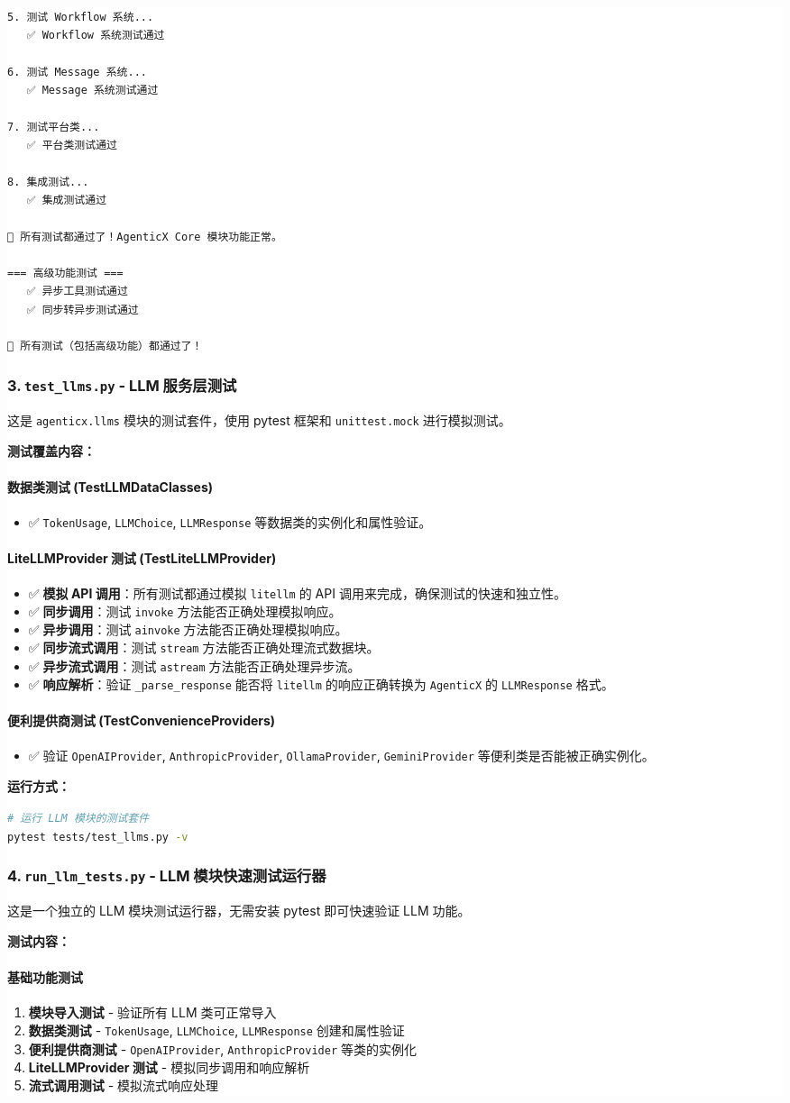 ```
5. 测试 Workflow 系统...
   ✅ Workflow 系统测试通过

6. 测试 Message 系统...
   ✅ Message 系统测试通过

7. 测试平台类...
   ✅ 平台类测试通过

8. 集成测试...
   ✅ 集成测试通过

🎉 所有测试都通过了！AgenticX Core 模块功能正常。

=== 高级功能测试 ===
   ✅ 异步工具测试通过
   ✅ 同步转异步测试通过

🎊 所有测试（包括高级功能）都通过了！
```

### 3. `test_llms.py` - LLM 服务层测试
这是 `agenticx.llms` 模块的测试套件，使用 pytest 框架和 `unittest.mock` 进行模拟测试。

**测试覆盖内容：**

#### 数据类测试 (TestLLMDataClasses)
- ✅ `TokenUsage`, `LLMChoice`, `LLMResponse` 等数据类的实例化和属性验证。

#### LiteLLMProvider 测试 (TestLiteLLMProvider)
- ✅ **模拟 API 调用**：所有测试都通过模拟 `litellm` 的 API 调用来完成，确保测试的快速和独立性。
- ✅ **同步调用**：测试 `invoke` 方法能否正确处理模拟响应。
- ✅ **异步调用**：测试 `ainvoke` 方法能否正确处理模拟响应。
- ✅ **同步流式调用**：测试 `stream` 方法能否正确处理流式数据块。
- ✅ **异步流式调用**：测试 `astream` 方法能否正确处理异步流。
- ✅ **响应解析**：验证 `_parse_response` 能否将 `litellm` 的响应正确转换为 `AgenticX` 的 `LLMResponse` 格式。

#### 便利提供商测试 (TestConvenienceProviders)
- ✅ 验证 `OpenAIProvider`, `AnthropicProvider`, `OllamaProvider`, `GeminiProvider` 等便利类是否能被正确实例化。

**运行方式：**
```bash
# 运行 LLM 模块的测试套件
pytest tests/test_llms.py -v
```

### 4. `run_llm_tests.py` - LLM 模块快速测试运行器
这是一个独立的 LLM 模块测试运行器，无需安装 pytest 即可快速验证 LLM 功能。

**测试内容：**

#### 基础功能测试
1. **模块导入测试** - 验证所有 LLM 类可正常导入
2. **数据类测试** - `TokenUsage`, `LLMChoice`, `LLMResponse` 创建和属性验证
3. **便利提供商测试** - `OpenAIProvider`, `AnthropicProvider` 等类的实例化
4. **LiteLLMProvider 测试** - 模拟同步调用和响应解析
5. **流式调用测试** - 模拟流式响应处理
